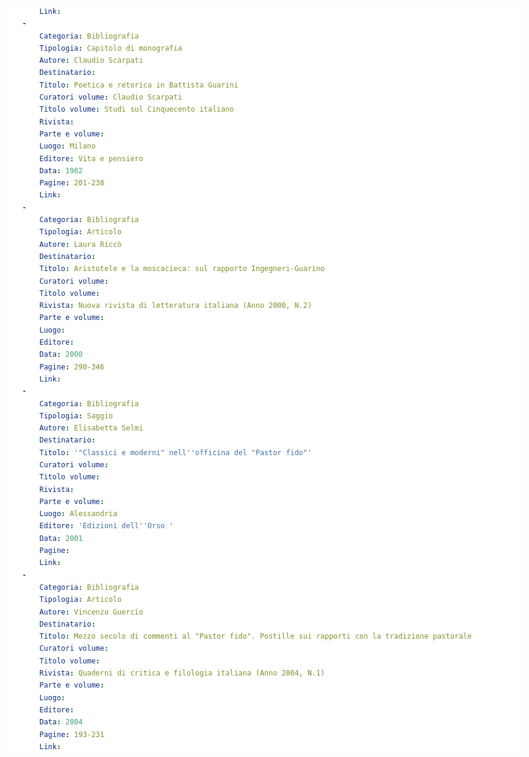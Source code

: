 ```yaml
	    Link: 
	-
	    Categoria: Bibliografia
	    Tipologia: Capitolo di monografia
	    Autore: Claudio Scarpati
	    Destinatario: 
	    Titolo: Poetica e retorica in Battista Guarini 
	    Curatori volume: Claudio Scarpati
	    Titolo volume: Studi sul Cinquecento italiano
	    Rivista: 
	    Parte e volume: 
	    Luogo: Milano
	    Editore: Vita e pensiero
	    Data: 1982
	    Pagine: 201-238
	    Link: 
	-
	    Categoria: Bibliografia
	    Tipologia: Articolo
	    Autore: Laura Riccò
	    Destinatario: 
	    Titolo: Aristotele e la moscacieca: sul rapporto Ingegneri-Guarino
	    Curatori volume: 
	    Titolo volume: 
	    Rivista: Nuova rivista di letteratura italiana (Anno 2000, N.2)
	    Parte e volume: 
	    Luogo: 
	    Editore: 
	    Data: 2000
	    Pagine: 290-346
	    Link: 
	-
	    Categoria: Bibliografia
	    Tipologia: Saggio
	    Autore: Elisabetta Selmi
	    Destinatario: 
	    Titolo: '"Classici e moderni" nell''officina del "Pastor fido"'
	    Curatori volume: 
	    Titolo volume: 
	    Rivista: 
	    Parte e volume: 
	    Luogo: Alessandria
	    Editore: 'Edizioni dell''Orso '
	    Data: 2001
	    Pagine: 
	    Link: 
	-
	    Categoria: Bibliografia
	    Tipologia: Articolo
	    Autore: Vincenzo Guercio
	    Destinatario: 
	    Titolo: Mezzo secolo di commenti al "Pastor fido". Postille sui rapporti con la tradizione pastorale
	    Curatori volume: 
	    Titolo volume: 
	    Rivista: Quaderni di critica e filologia italiana (Anno 2004, N.1)
	    Parte e volume: 
	    Luogo: 
	    Editore: 
	    Data: 2004
	    Pagine: 193-231
	    Link: 

```
